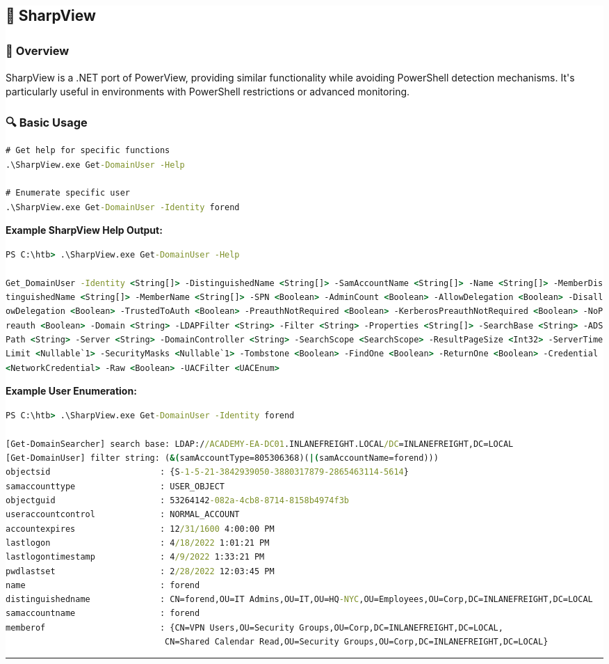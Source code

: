 
## 🔨 SharpView

### 📝 **Overview**
SharpView is a .NET port of PowerView, providing similar functionality while avoiding PowerShell detection mechanisms. It's particularly useful in environments with PowerShell restrictions or advanced monitoring.

### 🔍 **Basic Usage**
```cmd
# Get help for specific functions
.\SharpView.exe Get-DomainUser -Help

# Enumerate specific user
.\SharpView.exe Get-DomainUser -Identity forend
```

**Example SharpView Help Output:**
```cmd
PS C:\htb> .\SharpView.exe Get-DomainUser -Help

Get_DomainUser -Identity <String[]> -DistinguishedName <String[]> -SamAccountName <String[]> -Name <String[]> -MemberDistinguishedName <String[]> -MemberName <String[]> -SPN <Boolean> -AdminCount <Boolean> -AllowDelegation <Boolean> -DisallowDelegation <Boolean> -TrustedToAuth <Boolean> -PreauthNotRequired <Boolean> -KerberosPreauthNotRequired <Boolean> -NoPreauth <Boolean> -Domain <String> -LDAPFilter <String> -Filter <String> -Properties <String[]> -SearchBase <String> -ADSPath <String> -Server <String> -DomainController <String> -SearchScope <SearchScope> -ResultPageSize <Int32> -ServerTimeLimit <Nullable`1> -SecurityMasks <Nullable`1> -Tombstone <Boolean> -FindOne <Boolean> -ReturnOne <Boolean> -Credential <NetworkCredential> -Raw <Boolean> -UACFilter <UACEnum>
```

**Example User Enumeration:**
```cmd
PS C:\htb> .\SharpView.exe Get-DomainUser -Identity forend

[Get-DomainSearcher] search base: LDAP://ACADEMY-EA-DC01.INLANEFREIGHT.LOCAL/DC=INLANEFREIGHT,DC=LOCAL
[Get-DomainUser] filter string: (&(samAccountType=805306368)(|(samAccountName=forend)))
objectsid                      : {S-1-5-21-3842939050-3880317879-2865463114-5614}
samaccounttype                 : USER_OBJECT
objectguid                     : 53264142-082a-4cb8-8714-8158b4974f3b
useraccountcontrol             : NORMAL_ACCOUNT
accountexpires                 : 12/31/1600 4:00:00 PM
lastlogon                      : 4/18/2022 1:01:21 PM
lastlogontimestamp             : 4/9/2022 1:33:21 PM
pwdlastset                     : 2/28/2022 12:03:45 PM
name                           : forend
distinguishedname              : CN=forend,OU=IT Admins,OU=IT,OU=HQ-NYC,OU=Employees,OU=Corp,DC=INLANEFREIGHT,DC=LOCAL
samaccountname                 : forend
memberof                       : {CN=VPN Users,OU=Security Groups,OU=Corp,DC=INLANEFREIGHT,DC=LOCAL, 
                                CN=Shared Calendar Read,OU=Security Groups,OU=Corp,DC=INLANEFREIGHT,DC=LOCAL}
```

---